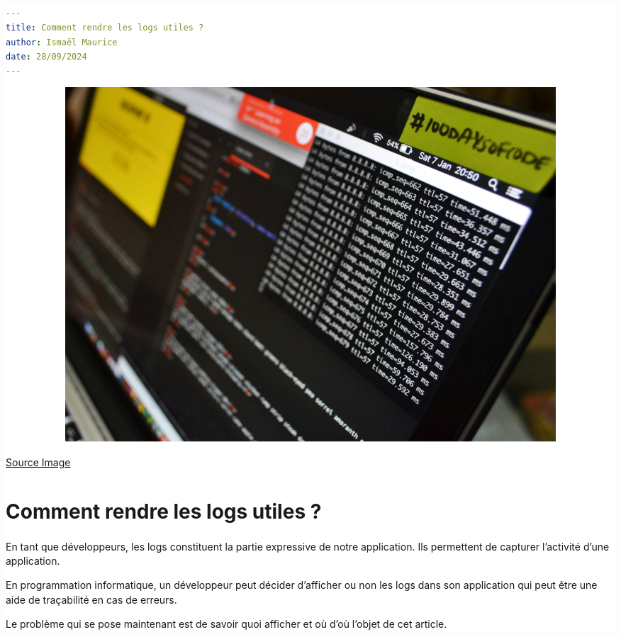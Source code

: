 ```yaml
---
title: Comment rendre les logs utiles ?
author: Ismaël Maurice
date: 28/09/2024
---
```


<img src="./img/splash.jpg" alt="" width="100%" height="500px" />

[Source Image](https://unsplash.com/fr/photos/ordinateur-portable-noir-allume-f5pTwLHCsAg)

# Comment rendre les logs utiles ?

En tant que développeurs, les logs constituent la partie expressive de notre application. Ils permettent de capturer l’activité d’une application.

En programmation informatique, un développeur peut décider d’afficher ou non les logs dans son application qui peut être une aide de traçabilité en cas de erreurs.

Le problème qui se pose maintenant est de savoir quoi afficher et où d’où l’objet de cet article.
